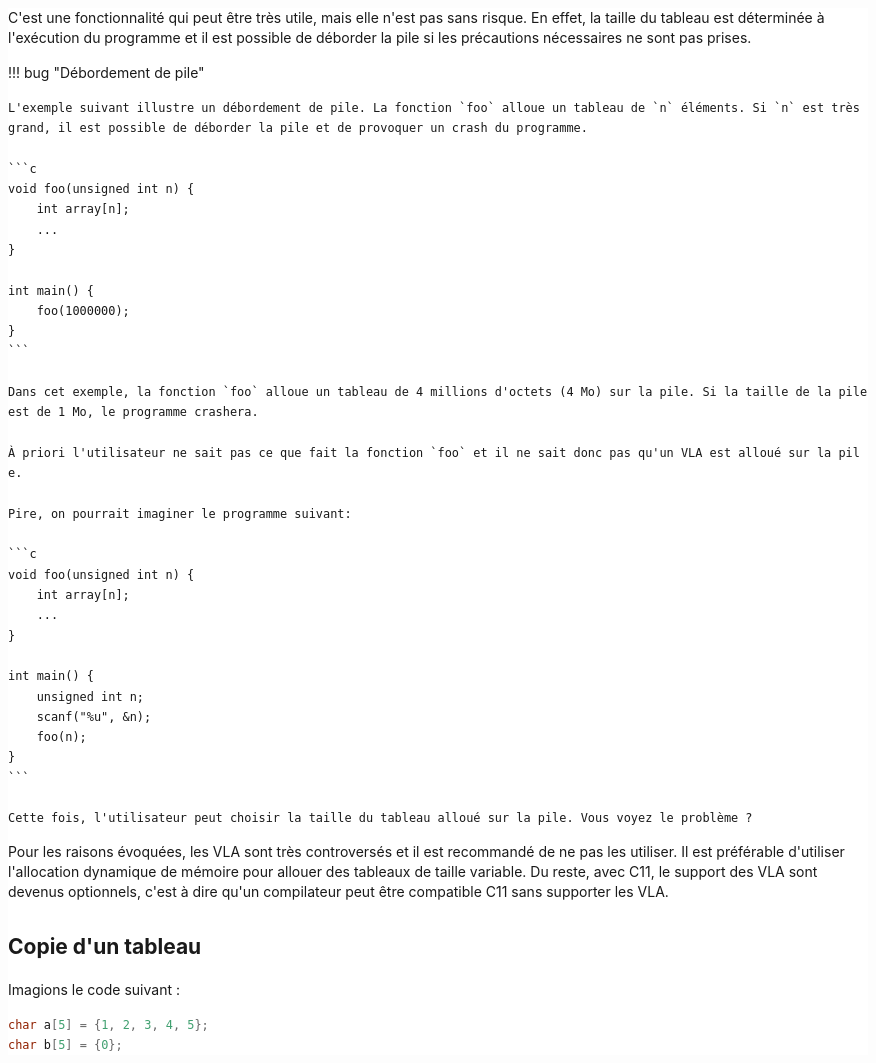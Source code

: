 C'est une fonctionnalité qui peut être très utile, mais elle n'est pas sans risque. En effet, la taille du tableau est déterminée à l'exécution du programme et il est possible de déborder la pile si les précautions nécessaires ne sont pas prises.

!!! bug "Débordement de pile"

    L'exemple suivant illustre un débordement de pile. La fonction `foo` alloue un tableau de `n` éléments. Si `n` est très grand, il est possible de déborder la pile et de provoquer un crash du programme.

    ```c
    void foo(unsigned int n) {
        int array[n];
        ...
    }

    int main() {
        foo(1000000);
    }
    ```

    Dans cet exemple, la fonction `foo` alloue un tableau de 4 millions d'octets (4 Mo) sur la pile. Si la taille de la pile est de 1 Mo, le programme crashera.

    À priori l'utilisateur ne sait pas ce que fait la fonction `foo` et il ne sait donc pas qu'un VLA est alloué sur la pile.

    Pire, on pourrait imaginer le programme suivant:

    ```c
    void foo(unsigned int n) {
        int array[n];
        ...
    }

    int main() {
        unsigned int n;
        scanf("%u", &n);
        foo(n);
    }
    ```

    Cette fois, l'utilisateur peut choisir la taille du tableau alloué sur la pile. Vous voyez le problème ?

Pour les raisons évoquées, les VLA sont très controversés et il est recommandé de ne pas les utiliser. Il est préférable d'utiliser l'allocation dynamique de mémoire pour allouer des tableaux de taille variable. Du reste, avec C11, le support des VLA sont devenus optionnels, c'est à dire qu'un compilateur peut être compatible C11 sans supporter les VLA.

## Copie d'un tableau

Imagions le code suivant :

```c
char a[5] = {1, 2, 3, 4, 5};
char b[5] = {0};
```
